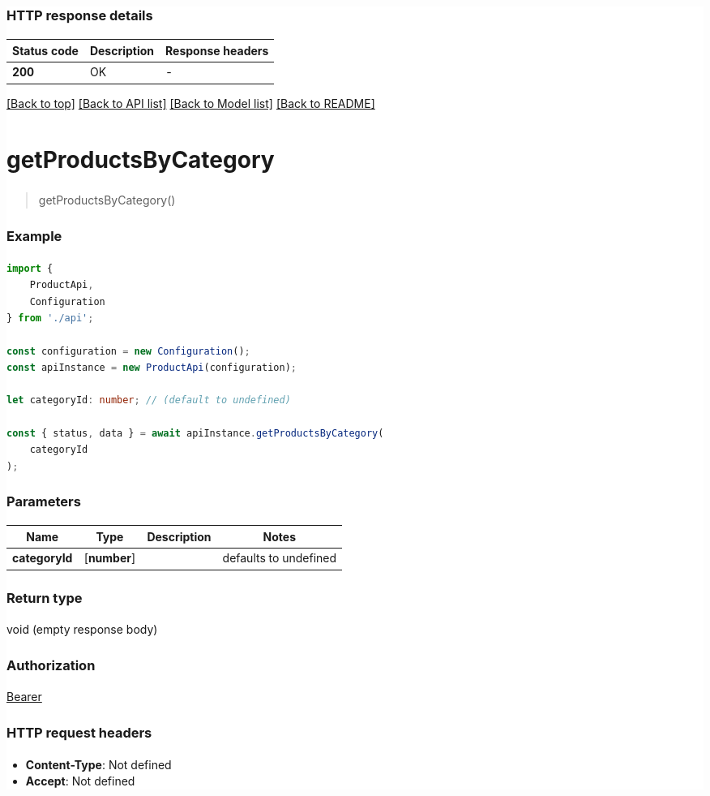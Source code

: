 
### HTTP response details
| Status code | Description | Response headers |
|-------------|-------------|------------------|
|**200** | OK |  -  |

[[Back to top]](#) [[Back to API list]](../README.md#documentation-for-api-endpoints) [[Back to Model list]](../README.md#documentation-for-models) [[Back to README]](../README.md)

# **getProductsByCategory**
> getProductsByCategory()


### Example

```typescript
import {
    ProductApi,
    Configuration
} from './api';

const configuration = new Configuration();
const apiInstance = new ProductApi(configuration);

let categoryId: number; // (default to undefined)

const { status, data } = await apiInstance.getProductsByCategory(
    categoryId
);
```

### Parameters

|Name | Type | Description  | Notes|
|------------- | ------------- | ------------- | -------------|
| **categoryId** | [**number**] |  | defaults to undefined|


### Return type

void (empty response body)

### Authorization

[Bearer](../README.md#Bearer)

### HTTP request headers

 - **Content-Type**: Not defined
 - **Accept**: Not defined

